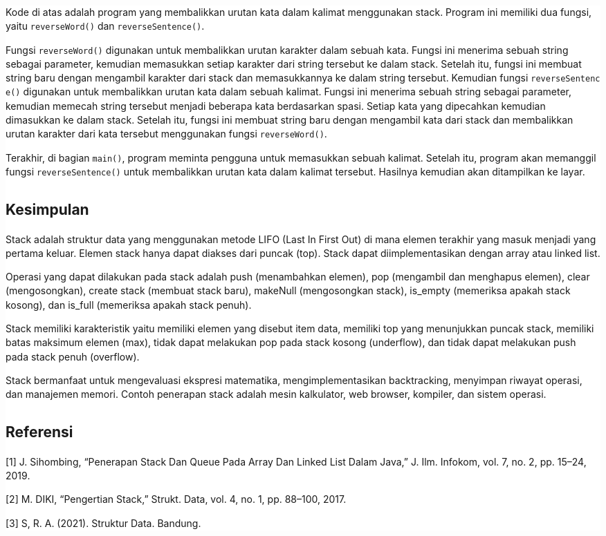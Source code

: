 Kode di atas adalah program yang membalikkan urutan kata dalam kalimat menggunakan stack. Program ini memiliki dua fungsi, yaitu ```reverseWord()``` dan ````reverseSentence()````.

Fungsi ```reverseWord()``` digunakan untuk membalikkan urutan karakter dalam sebuah kata. Fungsi ini menerima sebuah string sebagai parameter, kemudian memasukkan setiap karakter dari string tersebut ke dalam stack. Setelah itu, fungsi ini membuat string baru dengan mengambil karakter dari stack dan memasukkannya ke dalam string tersebut. Kemudian fungsi ```reverseSentence()``` digunakan untuk membalikkan urutan kata dalam sebuah kalimat. Fungsi ini menerima sebuah string sebagai parameter, kemudian memecah string tersebut menjadi beberapa kata berdasarkan spasi. Setiap kata yang dipecahkan kemudian dimasukkan ke dalam stack. Setelah itu, fungsi ini membuat string baru dengan mengambil kata dari stack dan membalikkan urutan karakter dari kata tersebut menggunakan fungsi ```reverseWord()```.

Terakhir, di bagian ```main()```, program meminta pengguna untuk memasukkan sebuah kalimat. Setelah itu, program akan memanggil fungsi ```reverseSentence()``` untuk membalikkan urutan kata dalam kalimat tersebut. Hasilnya kemudian akan ditampilkan ke layar.

## Kesimpulan

Stack adalah struktur data yang menggunakan metode LIFO (Last In First Out) di mana elemen terakhir yang masuk menjadi yang pertama keluar. Elemen stack hanya dapat diakses dari puncak (top). Stack dapat diimplementasikan dengan array atau linked list.

Operasi yang dapat dilakukan pada stack adalah push (menambahkan elemen), pop (mengambil dan menghapus elemen), clear (mengosongkan), create stack (membuat stack baru), makeNull (mengosongkan stack), is_empty (memeriksa apakah stack kosong), dan is_full (memeriksa apakah stack penuh).

Stack memiliki karakteristik yaitu memiliki elemen yang disebut item data, memiliki top yang menunjukkan puncak stack, memiliki batas maksimum elemen (max), tidak dapat melakukan pop pada stack kosong (underflow), dan tidak dapat melakukan push pada stack penuh (overflow).

Stack bermanfaat untuk mengevaluasi ekspresi matematika, mengimplementasikan backtracking, menyimpan riwayat operasi, dan manajemen memori. Contoh penerapan stack adalah mesin kalkulator, web browser, kompiler, dan sistem operasi.

## Referensi
[1] J. Sihombing, “Penerapan Stack Dan Queue Pada Array Dan Linked List Dalam Java,” J. Ilm. Infokom, vol. 7, no. 2, pp. 15–24, 2019.

[2] M. DIKI, “Pengertian Stack,” Strukt. Data, vol. 4, no. 1, pp. 88–100, 2017.

[3] S, R. A. (2021). Struktur Data. Bandung. 
